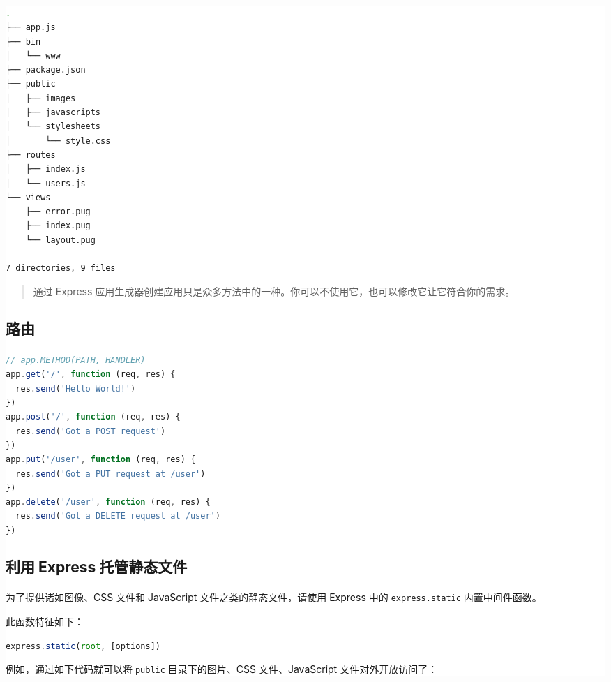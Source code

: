 ```sh
.
├── app.js
├── bin
│   └── www
├── package.json
├── public
│   ├── images
│   ├── javascripts
│   └── stylesheets
│       └── style.css
├── routes
│   ├── index.js
│   └── users.js
└── views
    ├── error.pug
    ├── index.pug
    └── layout.pug

7 directories, 9 files
```

>  通过 Express 应用生成器创建应用只是众多方法中的一种。你可以不使用它，也可以修改它让它符合你的需求。

## 路由

```javascript
// app.METHOD(PATH, HANDLER)
app.get('/', function (req, res) {
  res.send('Hello World!')
})
app.post('/', function (req, res) {
  res.send('Got a POST request')
})
app.put('/user', function (req, res) {
  res.send('Got a PUT request at /user')
})
app.delete('/user', function (req, res) {
  res.send('Got a DELETE request at /user')
})
```

## 利用 Express 托管静态文件

为了提供诸如图像、CSS 文件和 JavaScript 文件之类的静态文件，请使用 Express 中的 `express.static` 内置中间件函数。

此函数特征如下：

```javascript
express.static(root, [options])
```

例如，通过如下代码就可以将 `public` 目录下的图片、CSS 文件、JavaScript 文件对外开放访问了：
